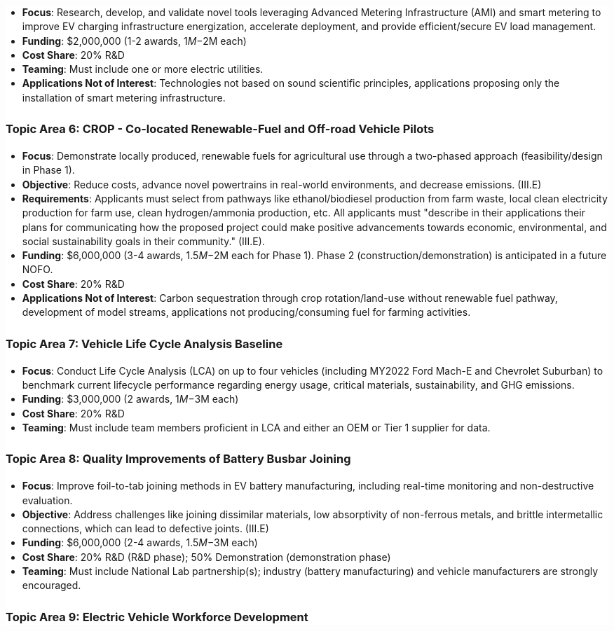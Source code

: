 - **Focus**: Research, develop, and validate novel tools leveraging Advanced Metering Infrastructure (AMI) and smart metering to improve EV charging infrastructure energization, accelerate deployment, and provide efficient/secure EV load management.
- **Funding**: $2,000,000 (1-2 awards, $1M-$2M each)
- **Cost Share**: 20% R&D
- **Teaming**: Must include one or more electric utilities.
- **Applications Not of Interest**: Technologies not based on sound scientific principles, applications proposing only the installation of smart metering infrastructure.

### Topic Area 6: CROP - Co-located Renewable-Fuel and Off-road Vehicle Pilots

- **Focus**: Demonstrate locally produced, renewable fuels for agricultural use through a two-phased approach (feasibility/design in Phase 1).
- **Objective**: Reduce costs, advance novel powertrains in real-world environments, and decrease emissions. (III.E)
- **Requirements**: Applicants must select from pathways like ethanol/biodiesel production from farm waste, local clean electricity production for farm use, clean hydrogen/ammonia production, etc. All applicants must "describe in their applications their plans for communicating how the proposed project could make positive advancements towards economic, environmental, and social sustainability goals in their community." (III.E).
- **Funding**: $6,000,000 (3-4 awards, $1.5M-$2M each for Phase 1). Phase 2 (construction/demonstration) is anticipated in a future NOFO.
- **Cost Share**: 20% R&D
- **Applications Not of Interest**: Carbon sequestration through crop rotation/land-use without renewable fuel pathway, development of model streams, applications not producing/consuming fuel for farming activities.

### Topic Area 7: Vehicle Life Cycle Analysis Baseline

- **Focus**: Conduct Life Cycle Analysis (LCA) on up to four vehicles (including MY2022 Ford Mach-E and Chevrolet Suburban) to benchmark current lifecycle performance regarding energy usage, critical materials, sustainability, and GHG emissions.
- **Funding**: $3,000,000 (2 awards, $1M-$3M each)
- **Cost Share**: 20% R&D
- **Teaming**: Must include team members proficient in LCA and either an OEM or Tier 1 supplier for data.

### Topic Area 8: Quality Improvements of Battery Busbar Joining

- **Focus**: Improve foil-to-tab joining methods in EV battery manufacturing, including real-time monitoring and non-destructive evaluation.
- **Objective**: Address challenges like joining dissimilar materials, low absorptivity of non-ferrous metals, and brittle intermetallic connections, which can lead to defective joints. (III.E)
- **Funding**: $6,000,000 (2-4 awards, $1.5M-$3M each)
- **Cost Share**: 20% R&D (R&D phase); 50% Demonstration (demonstration phase)
- **Teaming**: Must include National Lab partnership(s); industry (battery manufacturing) and vehicle manufacturers are strongly encouraged.

### Topic Area 9: Electric Vehicle Workforce Development
